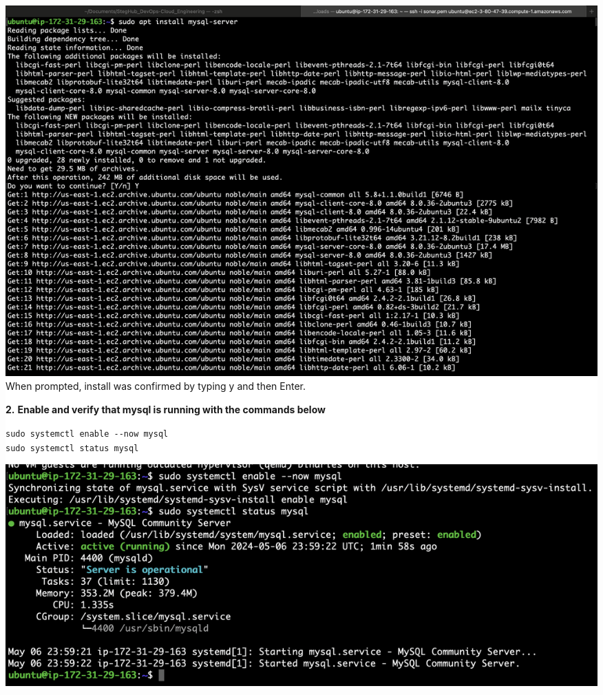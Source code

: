 ![Install MySQL](./images.pmg/mysql.png)
When prompted, install was confirmed by typing y and then Enter.

__2.__ __Enable and verify that mysql is running with the commands below__

```
sudo systemctl enable --now mysql
sudo systemctl status mysql
```

![MySQL Status](./images.pmg/status_mysql.png)
